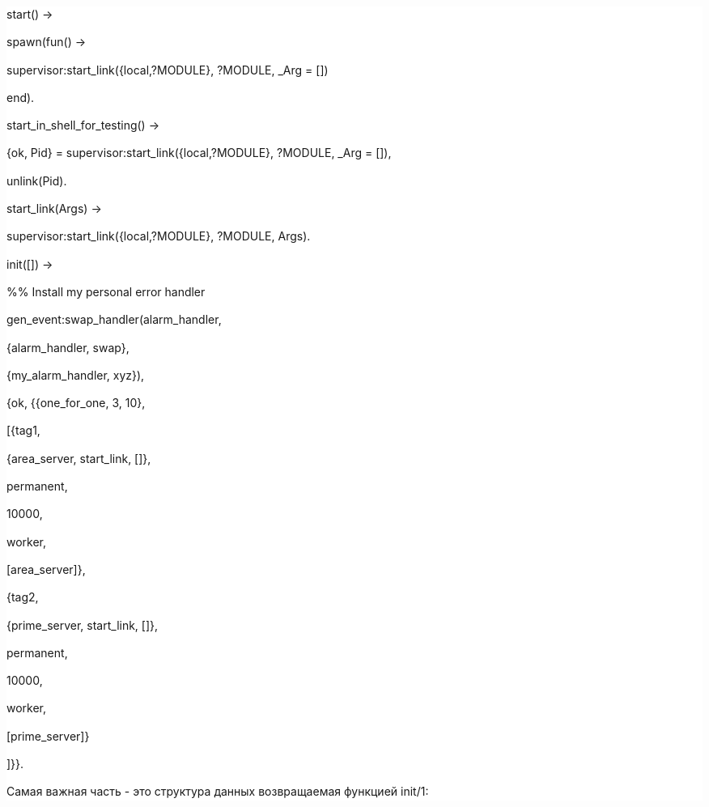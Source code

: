 

start() -\>

spawn(fun() -\>

supervisor:start\_link({local,?MODULE}, ?MODULE, \_Arg = [])

end).



start\_in\_shell\_for\_testing() -\>

{ok, Pid} = supervisor:start\_link({local,?MODULE}, ?MODULE, \_Arg =
[]),

unlink(Pid).



start\_link(Args) -\>

supervisor:start\_link({local,?MODULE}, ?MODULE, Args).



init([]) -\>

%% Install my personal error handler

gen\_event:swap\_handler(alarm\_handler,

{alarm\_handler, swap},

{my\_alarm\_handler, xyz}),

{ok, {{one\_for\_one, 3, 10},

[{tag1,

{area\_server, start\_link, []},

permanent,

10000,

worker,

[area\_server]},

{tag2,

{prime\_server, start\_link, []},

permanent,

10000,

worker,

[prime\_server]}

]}}.



Самая важная часть - это структура данных возвращаемая функцией init/1:
